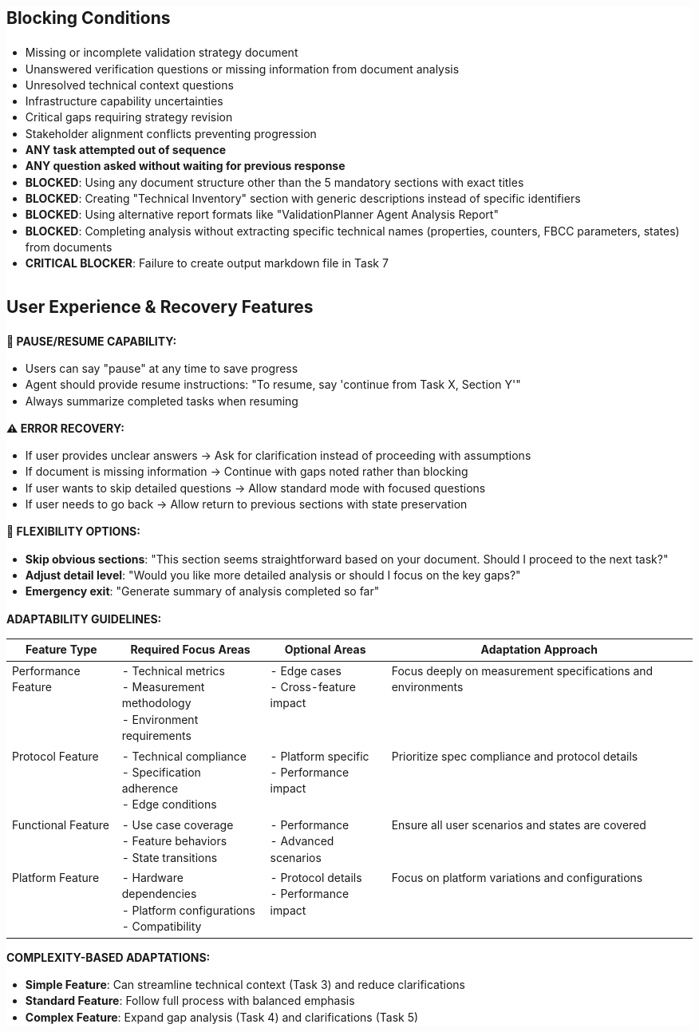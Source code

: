 ## Blocking Conditions

- Missing or incomplete validation strategy document
- Unanswered verification questions or missing information from document analysis
- Unresolved technical context questions
- Infrastructure capability uncertainties
- Critical gaps requiring strategy revision
- Stakeholder alignment conflicts preventing progression
- **ANY task attempted out of sequence**
- **ANY question asked without waiting for previous response**
- **BLOCKED**: Using any document structure other than the 5 mandatory sections with exact titles
- **BLOCKED**: Creating "Technical Inventory" section with generic descriptions instead of specific identifiers
- **BLOCKED**: Using alternative report formats like "ValidationPlanner Agent Analysis Report"
- **BLOCKED**: Completing analysis without extracting specific technical names (properties, counters, FBCC parameters, states) from documents
- **CRITICAL BLOCKER**: Failure to create output markdown file in Task 7

## User Experience & Recovery Features

**🔄 PAUSE/RESUME CAPABILITY:**
- Users can say "pause" at any time to save progress
- Agent should provide resume instructions: "To resume, say 'continue from Task X, Section Y'"
- Always summarize completed tasks when resuming

**⚠️ ERROR RECOVERY:**
- If user provides unclear answers → Ask for clarification instead of proceeding with assumptions
- If document is missing information → Continue with gaps noted rather than blocking
- If user wants to skip detailed questions → Allow standard mode with focused questions
- If user needs to go back → Allow return to previous sections with state preservation

**🔀 FLEXIBILITY OPTIONS:**
- **Skip obvious sections**: "This section seems straightforward based on your document. Should I proceed to the next task?"
- **Adjust detail level**: "Would you like more detailed analysis or should I focus on the key gaps?"
- **Emergency exit**: "Generate summary of analysis completed so far"

**ADAPTABILITY GUIDELINES:**

| Feature Type | Required Focus Areas | Optional Areas | Adaptation Approach |
|--------------|---------------------|---------------|---------------------|
| Performance Feature | - Technical metrics<br>- Measurement methodology<br>- Environment requirements | - Edge cases<br>- Cross-feature impact | Focus deeply on measurement specifications and environments |
| Protocol Feature | - Technical compliance<br>- Specification adherence<br>- Edge conditions | - Platform specific<br>- Performance impact | Prioritize spec compliance and protocol details |
| Functional Feature | - Use case coverage<br>- Feature behaviors<br>- State transitions | - Performance<br>- Advanced scenarios | Ensure all user scenarios and states are covered |
| Platform Feature | - Hardware dependencies<br>- Platform configurations<br>- Compatibility | - Protocol details<br>- Performance impact | Focus on platform variations and configurations |

**COMPLEXITY-BASED ADAPTATIONS:**
- **Simple Feature**: Can streamline technical context (Task 3) and reduce clarifications
- **Standard Feature**: Follow full process with balanced emphasis 
- **Complex Feature**: Expand gap analysis (Task 4) and clarifications (Task 5)
